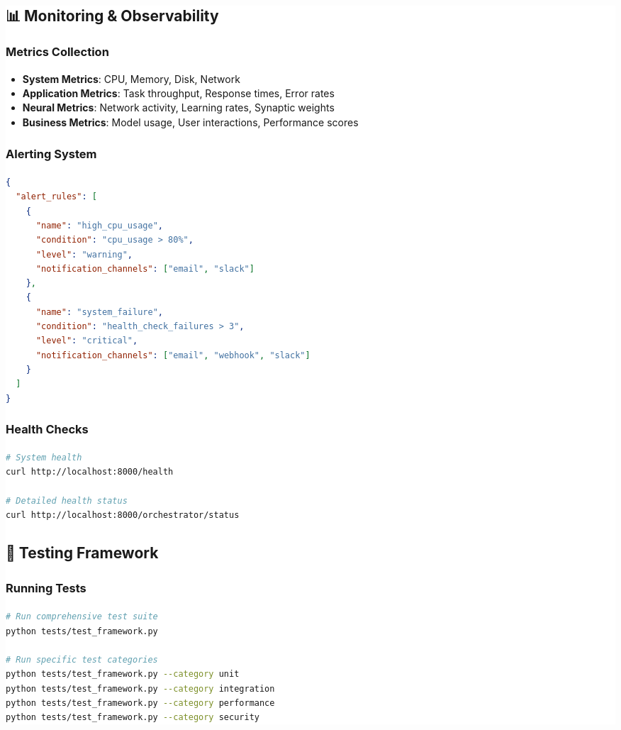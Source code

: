 ## 📊 Monitoring & Observability

### Metrics Collection
- **System Metrics**: CPU, Memory, Disk, Network
- **Application Metrics**: Task throughput, Response times, Error rates
- **Neural Metrics**: Network activity, Learning rates, Synaptic weights
- **Business Metrics**: Model usage, User interactions, Performance scores

### Alerting System
```json
{
  "alert_rules": [
    {
      "name": "high_cpu_usage",
      "condition": "cpu_usage > 80%",
      "level": "warning",
      "notification_channels": ["email", "slack"]
    },
    {
      "name": "system_failure",
      "condition": "health_check_failures > 3",
      "level": "critical",
      "notification_channels": ["email", "webhook", "slack"]
    }
  ]
}
```

### Health Checks
```bash
# System health
curl http://localhost:8000/health

# Detailed health status
curl http://localhost:8000/orchestrator/status
```

## 🧪 Testing Framework

### Running Tests
```bash
# Run comprehensive test suite
python tests/test_framework.py

# Run specific test categories
python tests/test_framework.py --category unit
python tests/test_framework.py --category integration
python tests/test_framework.py --category performance
python tests/test_framework.py --category security
```
